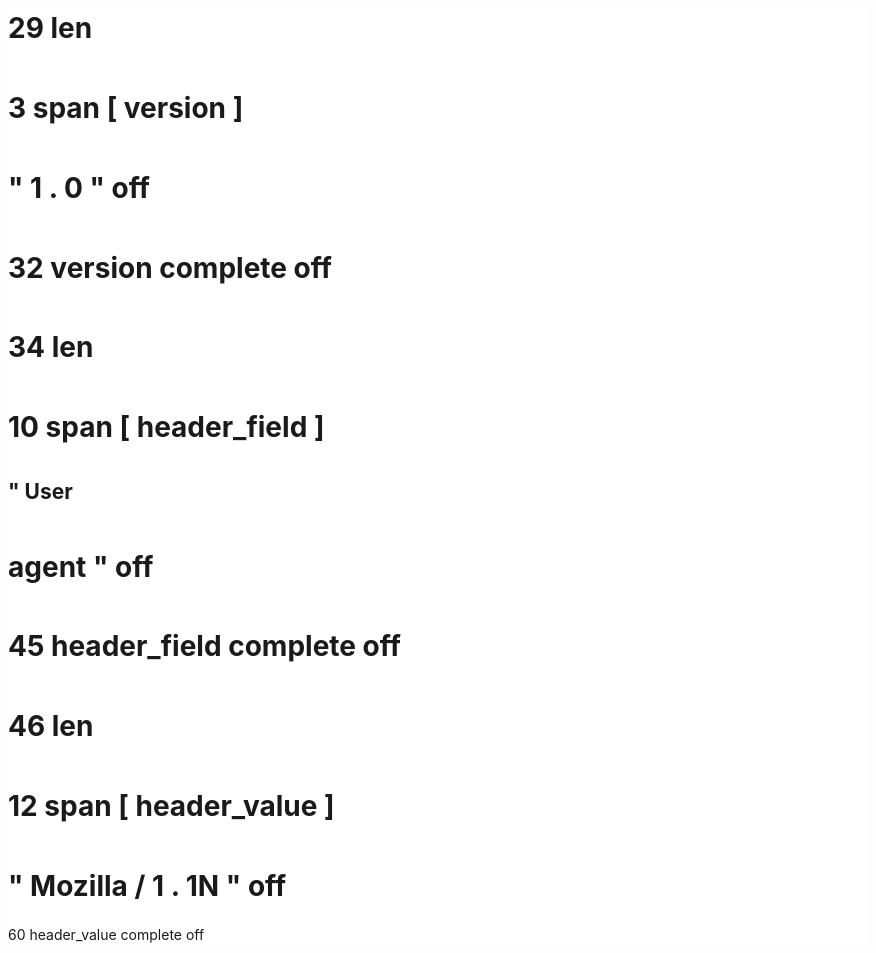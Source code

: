 29
len
=
3
span
[
version
]
=
"
1
.
0
"
off
=
32
version
complete
off
=
34
len
=
10
span
[
header_field
]
=
"
User
-
agent
"
off
=
45
header_field
complete
off
=
46
len
=
12
span
[
header_value
]
=
"
Mozilla
/
1
.
1N
"
off
=
60
header_value
complete
off